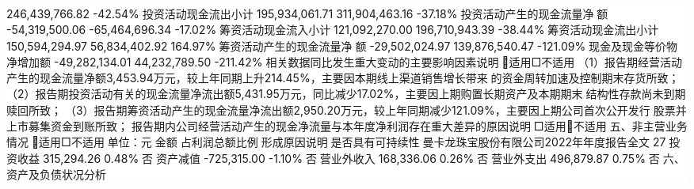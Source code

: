 246,439,766.82
-42.54%
投资活动现金流出小计
195,934,061.71
311,904,463.16
-37.18%
投资活动产生的现金流量净
额
-54,319,500.06
-65,464,696.34
-17.02%
筹资活动现金流入小计
121,092,270.00
196,710,943.39
-38.44%
筹资活动现金流出小计
150,594,294.97
56,834,402.92
164.97%
筹资活动产生的现金流量净
额
-29,502,024.97
139,876,540.47
-121.09%
现金及现金等价物净增加额
-49,282,134.01
44,232,789.50
-211.42%
相关数据同比发生重大变动的主要影响因素说明
适用□不适用
（1）报告期经营活动产生的现金流量净额3,453.94万元，较上年同期上升214.45%，主要因本期线上渠道销售增长带来
的资金周转加速及控制期末存货所致；
（2）报告期投资活动有关的现金流量净流出额5,431.95万元，同比减少17.02%，主要因上期购置长期资产及本期期末
结构性存款尚未到期赎回所致；
（3）报告期筹资活动产生的现金流量净流出额2,950.20万元，较上年同期减少121.09%，主要因上期公司首次公开发行
股票并上市募集资金到账所致；
报告期内公司经营活动产生的现金净流量与本年度净利润存在重大差异的原因说明
□适用不适用
五、非主营业务情况
适用□不适用
单位：元
金额
占利润总额比例
形成原因说明
是否具有可持续性
曼卡龙珠宝股份有限公司2022年年度报告全文
27
投资收益
315,294.26
0.48%
否
资产减值
-725,315.00
-1.10%
否
营业外收入
168,336.06
0.26%
否
营业外支出
496,879.87
0.75%
否
六、资产及负债状况分析